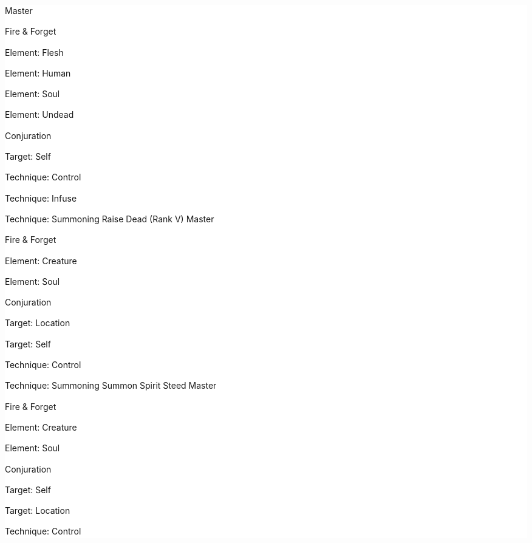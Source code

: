<p>
Master
<p>
Fire & Forget
<p>
Element: Flesh
<p>
Element: Human
<p>
Element: Soul
<p>
Element: Undead
<p>
Conjuration
<p>
Target: Self
<p>
Technique: Control
<p>
Technique: Infuse
<p>
Technique: Summoning
   </td>
   <td>Raise Dead (Rank V)
   </td>
  </tr>
  <tr>
   <td>Master
<p>
Fire & Forget
<p>
Element: Creature
<p>
Element: Soul
<p>
Conjuration
<p>
Target: Location
<p>
Target: Self
<p>
Technique: Control
<p>
Technique: Summoning
   </td>
   <td>Summon Spirit Steed
   </td>
  </tr>
  <tr>
   <td>Master
<p>
Fire & Forget
<p>
Element: Creature
<p>
Element: Soul
<p>
Conjuration
<p>
Target: Self
<p>
Target: Location
<p>
Technique: Control